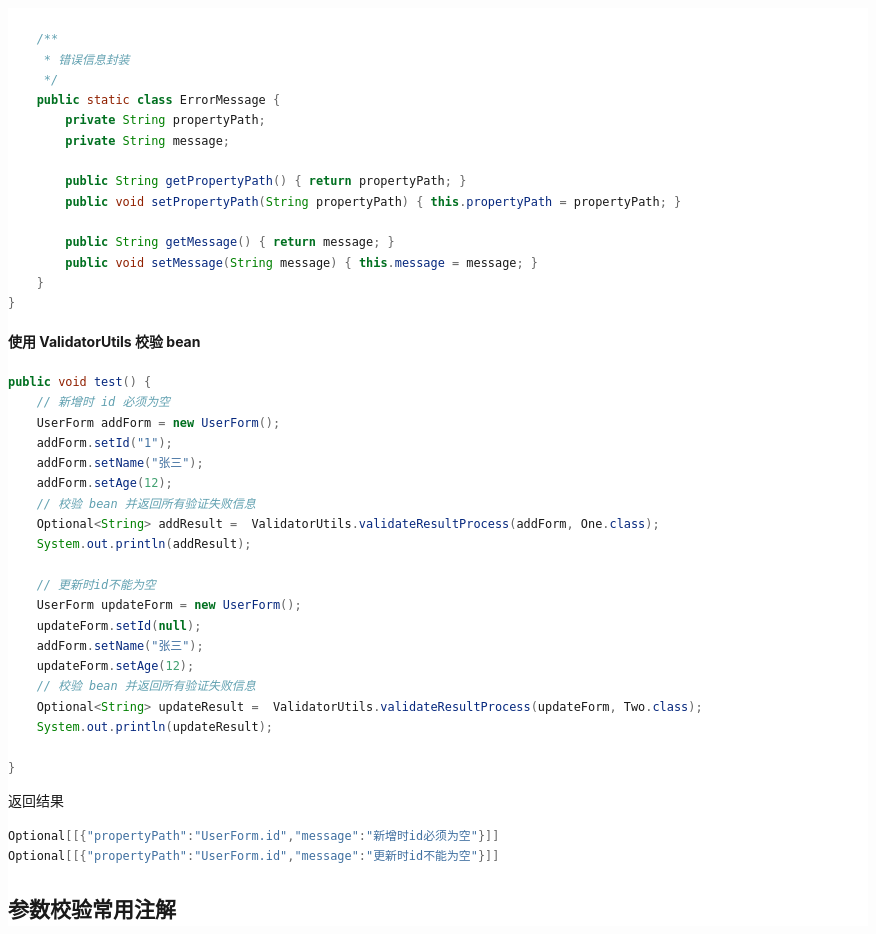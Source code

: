 ```java

    /**
     * 错误信息封装
     */
    public static class ErrorMessage {
        private String propertyPath;
        private String message;

        public String getPropertyPath() { return propertyPath; }
        public void setPropertyPath(String propertyPath) { this.propertyPath = propertyPath; }

        public String getMessage() { return message; }
        public void setMessage(String message) { this.message = message; }
    }
}

```

#### 使用 ValidatorUtils 校验 bean

```java
public void test() {
    // 新增时 id 必须为空
    UserForm addForm = new UserForm();
    addForm.setId("1");
    addForm.setName("张三");
    addForm.setAge(12);
    // 校验 bean 并返回所有验证失败信息
    Optional<String> addResult =  ValidatorUtils.validateResultProcess(addForm, One.class);
    System.out.println(addResult);

    // 更新时id不能为空
    UserForm updateForm = new UserForm();
    updateForm.setId(null);
    addForm.setName("张三");
    updateForm.setAge(12);
    // 校验 bean 并返回所有验证失败信息
    Optional<String> updateResult =  ValidatorUtils.validateResultProcess(updateForm, Two.class);
    System.out.println(updateResult);

}
```

返回结果

```java
Optional[[{"propertyPath":"UserForm.id","message":"新增时id必须为空"}]]
Optional[[{"propertyPath":"UserForm.id","message":"更新时id不能为空"}]]
```



## 参数校验常用注解
